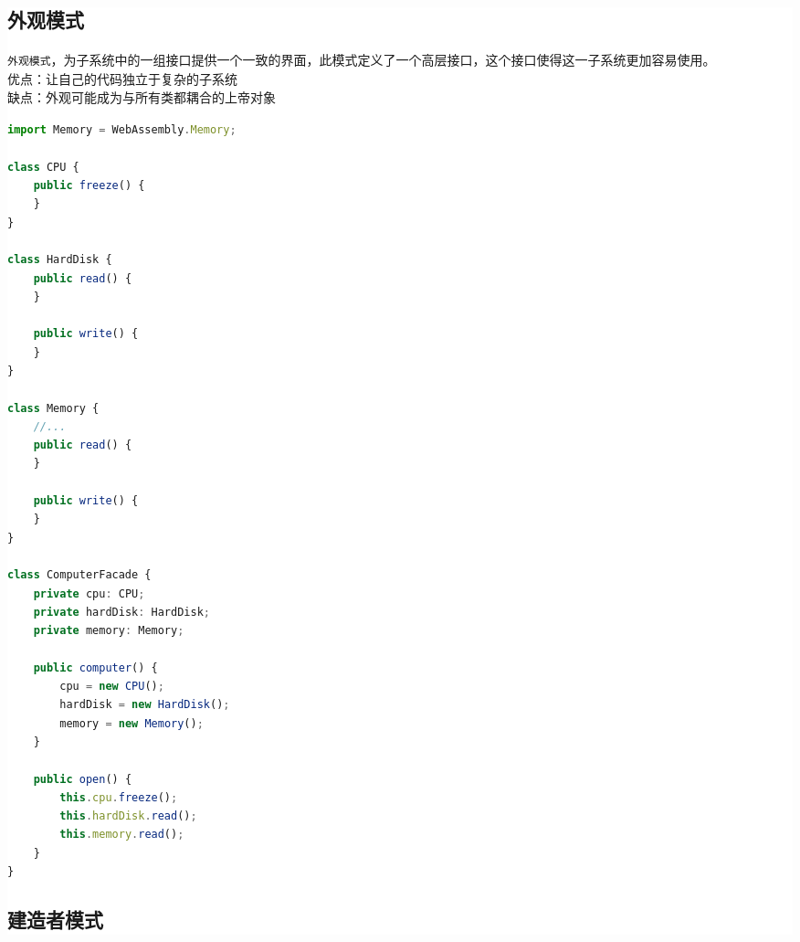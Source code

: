 ## 外观模式

`外观模式`，为子系统中的一组接口提供一个一致的界面，此模式定义了一个高层接口，这个接口使得这一子系统更加容易使用。   
优点：让自己的代码独立于复杂的子系统  
缺点：外观可能成为与所有类都耦合的上帝对象

```typescript
import Memory = WebAssembly.Memory;

class CPU {
    public freeze() {
    }
}

class HardDisk {
    public read() {
    }

    public write() {
    }
}

class Memory {
    //...
    public read() {
    }

    public write() {
    }
}

class ComputerFacade {
    private cpu: CPU;
    private hardDisk: HardDisk;
    private memory: Memory;

    public computer() {
        cpu = new CPU();
        hardDisk = new HardDisk();
        memory = new Memory();
    }

    public open() {
        this.cpu.freeze();
        this.hardDisk.read();
        this.memory.read();
    }
}
```

## 建造者模式
